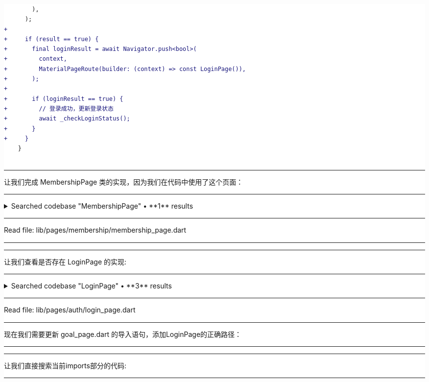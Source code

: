 ```diff
        ),
      );
+     
+     if (result == true) {
+       final loginResult = await Navigator.push<bool>(
+         context,
+         MaterialPageRoute(builder: (context) => const LoginPage()),
+       );
+       
+       if (loginResult == true) {
+         // 登录成功，更新登录状态
+         await _checkLoginStatus();
+       }
+     }
    }
  
```

---

让我们完成 MembershipPage 类的实现，因为我们在代码中使用了这个页面：

---

<details><summary>Searched codebase "MembershipPage" • **1** results</summary></details>

---

Read file: lib/pages/membership/membership_page.dart

---



---

让我们查看是否存在 LoginPage 的实现:

---

<details><summary>Searched codebase "LoginPage" • **3** results</summary></details>

---

Read file: lib/pages/auth/login_page.dart

---

现在我们需要更新 goal_page.dart 的导入语句，添加LoginPage的正确路径：

---



---

让我们直接搜索当前imports部分的代码:

---
